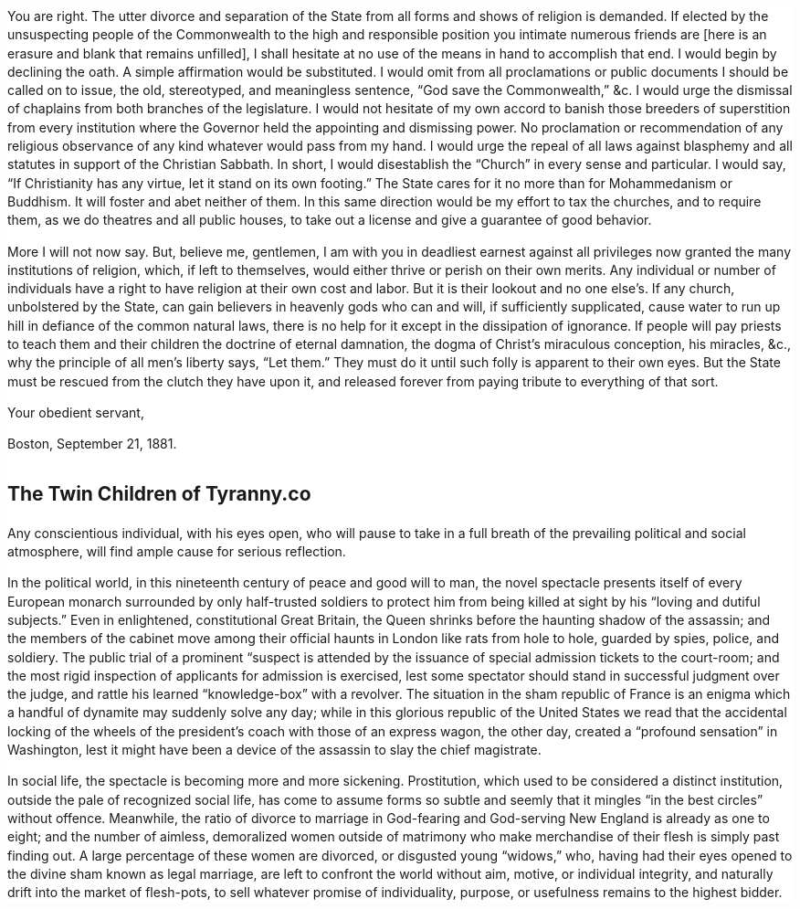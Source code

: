 You are right. The utter divorce and separation of the State from all forms and shows of religion is demanded. If elected by the unsuspecting people of the Commonwealth to the high and responsible position you intimate numerous friends are [here is an erasure and blank that remains unfilled], I shall hesitate at no use of the means in hand to accomplish that end. I would begin by declining the oath. A simple affirmation would be substituted. I would omit from all proclamations or public documents I should be called on to issue, the old, stereotyped, and meaningless sentence, “God save the Commonwealth,” &c. I would urge the dismissal of chaplains from both branches of the legislature. I would not hesitate of my own accord to banish those breeders of superstition from every institution where the Governor held the appointing and dismissing power. No proclamation or recommendation of any religious observance of any kind whatever would pass from my hand. I would urge the repeal of all laws against blasphemy and all statutes in support of the Christian Sabbath. In short, I would disestablish the “Church” in every sense and particular. I would say, “If Christianity has any virtue, let it stand on its own footing.” The State cares for it no more than for Mohammedanism or Buddhism. It will foster and abet neither of them. In this same direction would be my effort to tax the churches, and to require them, as we do theatres and all public houses, to take out a license and give a guarantee of good behavior.

More I will not now say. But, believe me, gentlemen, I am with you in deadliest earnest against all privileges now granted the many institutions of religion, which, if left to themselves, would either thrive or perish on their own merits. Any individual or number of individuals have a right to have religion at their own cost and labor. But it is their lookout and no one else’s. If any church, unbolstered by the State, can gain believers in heavenly gods who can and will, if sufficiently supplicated, cause water to run up hill in defiance of the common natural laws, there is no help for it except in the dissipation of ignorance. If people will pay priests to teach them and their children the doctrine of eternal damnation, the dogma of Christ’s miraculous conception, his miracles, &c., why the principle of all men’s liberty says, “Let them.” They must do it until such folly is apparent to their own eyes. But the State must be rescued from the clutch they have upon it, and released forever from paying tribute to everything of that sort.

Your obedient servant,

Boston, September 21, 1881.

## The Twin Children of Tyranny.co

Any conscientious individual, with his eyes open, who will pause to take in a full breath of the prevailing political and social atmosphere, will find ample cause for serious reflection.

In the political world, in this nineteenth century of peace and good will to man, the novel spectacle presents itself of every European monarch surrounded by only half-trusted soldiers to protect him from being killed at sight by his “loving and dutiful subjects.” Even in enlightened, constitutional Great Britain, the Queen shrinks before the haunting shadow of the assassin; and the members of the cabinet move among their official haunts in London like rats from hole to hole, guarded by spies, police, and soldiery. The public trial of a prominent “suspect is attended by the issuance of special admission tickets to the court-room; and the most rigid inspection of applicants for admission is exercised, lest some spectator should stand in successful judgment over the judge, and rattle his learned “knowledge-box” with a revolver. The situation in the sham republic of France is an enigma which a handful of dynamite may suddenly solve any day; while in this glorious republic of the United States we read that the accidental locking of the wheels of the president’s coach with those of an express wagon, the other day, created a “profound sensation” in Washington, lest it might have been a device of the assassin to slay the chief magistrate.

In social life, the spectacle is becoming more and more sickening. Prostitution, which used to be considered a distinct institution, outside the pale of recognized social life, has come to assume forms so subtle and seemly that it mingles “in the best circles” without offence. Meanwhile, the ratio of divorce to marriage in God-fearing and God-serving New England is already as one to eight; and the number of aimless, demoralized women outside of matrimony who make merchandise of their flesh is simply past finding out. A large percentage of these women are divorced, or disgusted young “widows,” who, having had their eyes opened to the divine sham known as legal marriage, are left to confront the world without aim, motive, or individual integrity, and naturally drift into the market of flesh-pots, to sell whatever promise of individuality, purpose, or usefulness remains to the highest bidder.
